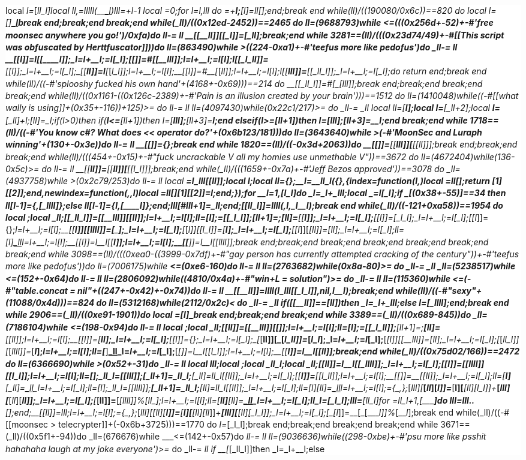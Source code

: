 local _l=_[_ll_l]local _ll,_=_lllll(__[_l](__l_l(__,_l+1,_[_l_ll])))_lll_=_+_l-1 local _=0;for _l=_l,_lll_ do _=_+__l;__[_l]=_ll[_];end;break end while(_ll)/((190080/0x6c))==820 do local _l=_[____]__[_l](__l_l(__,_l+_lll,_[__lll]))break end;break;end break;end while(_ll)/((0x12ed-2452))==2465 do _ll=(9688793)while ___<=(((0x256d+-52)+-#'free moonsec anywhere you go!')/0xfa)do _ll-= _ll __[_[__ll]][_[____l]]=_[__ll_];break;end while 3281==(_ll)/(((0x23d74/49)+-#[[This script was obfuscated by Herttfuscator]]))do _ll=(863490)while ___>((224-0xa1)+-#'teefus more like pedofus')do _ll-= _ll __[_[___l]]=_l___[_[____l]];_l=_l+__l;_=_l_[_l];__[_[____]]=#__[_[__lll]];_l=_l+__l;_=_l_[_l];_l___[_[_l_ll]]=__[_[__l_]];_l=_l+__l;_=_l_[_l];__[_[__ll]]=_l___[_[_l_l]];_l=_l+__l;_=_l_[_l];__[_[_l__]]=#__[_[___ll]];_l=_l+__l;_=_l_[_l];_l___[_[__lll]]=__[_[_ll_l]];_l=_l+__l;_=_l_[_l];do return end;break end while(_ll)/((-#'splooshy fucked his own hand'+(4168+-0x69)))==214 do __[_[_ll_l]]=#__[_[__lll]];break end;break;end break;end break;end while(_ll)/((0x1161-((0x126c-2389)+-#'Pain is an illusion created by your brain')))==1512 do _ll=(1410048)while((-#[[what wally is using]]+(0x35+-116))+125)>=___ do _ll-= _ll _ll=(4097430)while(0x22c1/217)>=___ do _ll-= _ll local _ll=_[___l];local _l_=__[_ll+2];local __l=__[_ll]+_l_;__[_ll]=__l;if(_l_>0)then if(__l<=__[_ll+1])then _l=_[__lll];__[_ll+3]=__l;end elseif(__l>=__[_ll+1])then _l=_[__lll];__[_ll+3]=__l;end break;end while 1718==(_ll)/((-#'You know c#? What does << operator do?'+(0x6b123/181)))do _ll=(3643640)while ___>(-#'MoonSec and Luraph winning'+(130+-0x3e))do _ll-= _ll __[_[____]]={};break end while 1820==(_ll)/((-0x3d+2063))do __[_[____]]=__[_[__lll]][__[_[__ll_]]];break end;break;end break;end while(_ll)/(((454+-0x15)+-#"fuck uncrackable V all my homies use unmethable V"))==3672 do _ll=(4672404)while(136-0x5c)>=___ do _ll-= _ll __[_[__ll]]=__[_[___ll]][__[_[_l_l_]]];break;end while(_ll)/(((1659+-0x7a)+-#'Jeff Bezos approved'))==3078 do _ll=(4937758)while ___>(0x2c79/253)do _ll-= _ll local ___=_l_lll[_[___ll]];local __l;local _ll={};__l=__ll_l({},{__index=function(_l,_)local _=_ll[_];return _[1][_[2]];end,__newindex=function(__,_,_l)local _=_ll[_]_[1][_[2]]=_l;end;});for __l=1,_[_l_l_]do _l=_l+_lll;local _=_l_[_l];if _[(0x38+-55)]==34 then _ll[__l-1]={__,_[_llll]};else _ll[__l-1]={_l___,_[____l]};end;___lll[#___lll+1]=_ll;end;__[_[_ll_l]]=__llll(___,__l,_l__l);break end while(_ll)/((-121+0xa58))==1954 do local ___;local _ll;__[_[_ll_l]]=__[_[__lll]][_[_ll__]];_l=_l+__l;_=_l_[_l];_ll=_[__l_];___=__[_[_l_l]];__[_ll+1]=___;__[_ll]=___[_[___l_]];_l=_l+__l;_=_l_[_l];__[_[_l__]]=_[_l_l];_l=_l+__l;_=_l_[_l];__[_[_l__]]={};_l=_l+__l;_=_l_[_l];__[_[___l]][_[_llll]]=_[_____];_l=_l+__l;_=_l_[_l];__[_[___l]][_[_l_l]]=_[___l_];_l=_l+__l;_=_l_[_l];__[_[_l__]][_[___ll]]=_[_ll__];_l=_l+__l;_=_l_[_l];_ll=_[__l_]__[_ll](__l_l(__,_ll+_lll,_[___ll]))_l=_l+__l;_=_l_[_l];__[_[_l__]]=_l__l[_[____l]];_l=_l+__l;_=_l_[_l];__[_[____]]=_l__l[_[_llll]];break end;break;end break;end break;end break;end break;end break;end while 3098==(_ll)/(((0xea0-((3999-0x7df)+-#"gay person has currently attempted cracking of the century"))+-#'teefus more like pedofus'))do _ll=(7006175)while ___<=(0xe6-160)do _ll-= _ll _ll=(2763682)while(0x8a-80)>=___ do _ll-= _ll _ll=(5238517)while ___<=(152+-0x64)do _ll-= _ll _ll=(2806092)while((4810/0x4a)+-#"win+L = solution")>=___ do _ll-= _ll _ll=(115360)while ___<=(-#"table.concat = nil"+((247+-0x42)+-0x74))do _ll-= _ll __[_[__ll]]=__llll(_l_lll[_[_l_l]],nil,_l__l);break;end while(_ll)/((-#"sexy"+(11088/0x4d)))==824 do _ll=(5312168)while(2112/0x2c)<___ do _ll-= _ll if(__[_[__ll]]==_[__ll_])then _l=_l+_lll;else _l=_[_llll];end;break end while 2906==(_ll)/((0xe91-1901))do local _=_[__l_]__[_](__[_+_lll])break end;break;end break;end while 3389==(_ll)/((0x689-845))do _ll=(7186104)while ___<=(198-0x94)do _ll-= _ll local ___;local _ll;__[_[__ll]]=__[_[__lll]][_[_____]];_l=_l+__l;_=_l_[_l];_ll=_[_l__];___=__[_[_l_ll]];__[_ll+1]=___;__[_ll]=___[_[_ll__]];_l=_l+__l;_=_l_[_l];__[_[_l__]]=_[___ll];_l=_l+__l;_=_l_[_l];__[_[__l_]]={};_l=_l+__l;_=_l_[_l];__[_[__ll]][_[_l_ll]]=_[_l_l_];_l=_l+__l;_=_l_[_l];__[_[___l]][_[__lll]]=_[__ll_];_l=_l+__l;_=_l_[_l];__[_[_ll_l]][_[_llll]]=_[___l_];_l=_l+__l;_=_l_[_l];_ll=_[____]__[_ll](__l_l(__,_ll+_lll,_[_l_l]))_l=_l+__l;_=_l_[_l];__[_[____]]=_l__l[_[_l_l]];_l=_l+__l;_=_l_[_l];__[_[___l]]=_l__l[_[___ll]];break;end while(_ll)/((0x75d02/166))==2472 do _ll=(6366690)while ___>(0x52+-31)do _ll-= _ll local _lll_;local ___;local _ll_l;local _ll;__[_[__ll]]=_l__l[_[_llll]];_l=_l+__l;_=_l_[_l];__[_[__l_]]=__[_[_llll]][_[_l_l_]];_l=_l+__l;_=_l_[_l];_ll=_[____];_ll_l=__[_[__lll]];__[_ll+1]=_ll_l;__[_ll]=_ll_l[_[__ll_]];_l=_l+__l;_=_l_[_l];__[_[___l]]=__[_[_l_ll]];_l=_l+__l;_=_l_[_l];__[_[____]]=__[_[___ll]];_l=_l+__l;_=_l_[_l];_ll=_[___l]__[_ll]=__[_ll](__l_l(__,_ll+__l,_[_llll]))_l=_l+__l;_=_l_[_l];_ll=_[__l_];_ll_l=__[_[_llll]];__[_ll+1]=_ll_l;__[_ll]=_ll_l[_[__ll_]];_l=_l+__l;_=_l_[_l];_ll=_[__l_]__[_ll]=__[_ll](__[_ll+_lll])_l=_l+__l;_=_l_[_l];___={__,_};___[_lll][___[_ll_][__l_]]=___[__l][___[_ll_][_l_l_]]+___[_lll][___[_ll_][___ll]];_l=_l+__l;_=_l_[_l];__[_[__ll]]=__[_[_llll]]%_[_ll__];_l=_l+__l;_=_l_[_l];_ll=_[__ll]__[_ll]=__[_ll](__[_ll+_lll])_l=_l+__l;_=_l_[_l];_ll_l=_[_l_l];_lll_=__[_ll_l]for _=_ll_l+1,_[_____]do _lll_=_lll_..__[_];end;__[_[__ll]]=_lll_;_l=_l+__l;_=_l_[_l];___={__,_};___[_lll][___[_ll_][___l]]=___[__l][___[_ll_][_ll__]]+___[_lll][___[_ll_][_l_l]];_l=_l+__l;_=_l_[_l];__[_[_l__]]=__[_[____l]]%_[___l_];break end while(_ll)/((-#[[moonsec > telecrypter]]+(-0x6b+3725)))==1770 do _l=_[_l_l];break end;break;end break;end break;end while 3671==(_ll)/((0x5f1+-94))do _ll=(676676)while ___<=(142+-0x57)do _ll-= _ll _ll=(9036636)while((298-0xbe)+-#'psu more like psshit hahahaha laugh at my joke everyone')>=___ do _ll-= _ll if __[_[_ll_l]]then _l=_l+__l;else